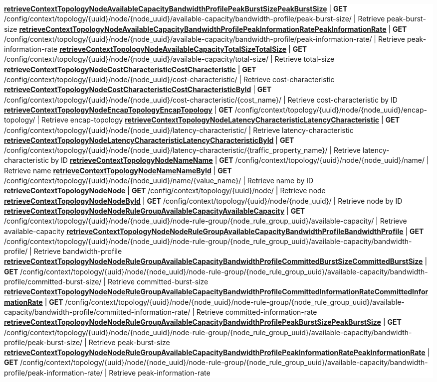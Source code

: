 [**retrieveContextTopologyNodeAvailableCapacityBandwidthProfilePeakBurstSizePeakBurstSize**](DefaultApi.md#retrieveContextTopologyNodeAvailableCapacityBandwidthProfilePeakBurstSizePeakBurstSize) | **GET** /config/context/topology/{uuid}/node/{node_uuid}/available-capacity/bandwidth-profile/peak-burst-size/ | Retrieve peak-burst-size
[**retrieveContextTopologyNodeAvailableCapacityBandwidthProfilePeakInformationRatePeakInformationRate**](DefaultApi.md#retrieveContextTopologyNodeAvailableCapacityBandwidthProfilePeakInformationRatePeakInformationRate) | **GET** /config/context/topology/{uuid}/node/{node_uuid}/available-capacity/bandwidth-profile/peak-information-rate/ | Retrieve peak-information-rate
[**retrieveContextTopologyNodeAvailableCapacityTotalSizeTotalSize**](DefaultApi.md#retrieveContextTopologyNodeAvailableCapacityTotalSizeTotalSize) | **GET** /config/context/topology/{uuid}/node/{node_uuid}/available-capacity/total-size/ | Retrieve total-size
[**retrieveContextTopologyNodeCostCharacteristicCostCharacteristic**](DefaultApi.md#retrieveContextTopologyNodeCostCharacteristicCostCharacteristic) | **GET** /config/context/topology/{uuid}/node/{node_uuid}/cost-characteristic/ | Retrieve cost-characteristic
[**retrieveContextTopologyNodeCostCharacteristicCostCharacteristicById**](DefaultApi.md#retrieveContextTopologyNodeCostCharacteristicCostCharacteristicById) | **GET** /config/context/topology/{uuid}/node/{node_uuid}/cost-characteristic/{cost_name}/ | Retrieve cost-characteristic by ID
[**retrieveContextTopologyNodeEncapTopologyEncapTopology**](DefaultApi.md#retrieveContextTopologyNodeEncapTopologyEncapTopology) | **GET** /config/context/topology/{uuid}/node/{node_uuid}/encap-topology/ | Retrieve encap-topology
[**retrieveContextTopologyNodeLatencyCharacteristicLatencyCharacteristic**](DefaultApi.md#retrieveContextTopologyNodeLatencyCharacteristicLatencyCharacteristic) | **GET** /config/context/topology/{uuid}/node/{node_uuid}/latency-characteristic/ | Retrieve latency-characteristic
[**retrieveContextTopologyNodeLatencyCharacteristicLatencyCharacteristicById**](DefaultApi.md#retrieveContextTopologyNodeLatencyCharacteristicLatencyCharacteristicById) | **GET** /config/context/topology/{uuid}/node/{node_uuid}/latency-characteristic/{traffic_property_name}/ | Retrieve latency-characteristic by ID
[**retrieveContextTopologyNodeNameName**](DefaultApi.md#retrieveContextTopologyNodeNameName) | **GET** /config/context/topology/{uuid}/node/{node_uuid}/name/ | Retrieve name
[**retrieveContextTopologyNodeNameNameById**](DefaultApi.md#retrieveContextTopologyNodeNameNameById) | **GET** /config/context/topology/{uuid}/node/{node_uuid}/name/{value_name}/ | Retrieve name by ID
[**retrieveContextTopologyNodeNode**](DefaultApi.md#retrieveContextTopologyNodeNode) | **GET** /config/context/topology/{uuid}/node/ | Retrieve node
[**retrieveContextTopologyNodeNodeById**](DefaultApi.md#retrieveContextTopologyNodeNodeById) | **GET** /config/context/topology/{uuid}/node/{node_uuid}/ | Retrieve node by ID
[**retrieveContextTopologyNodeNodeRuleGroupAvailableCapacityAvailableCapacity**](DefaultApi.md#retrieveContextTopologyNodeNodeRuleGroupAvailableCapacityAvailableCapacity) | **GET** /config/context/topology/{uuid}/node/{node_uuid}/node-rule-group/{node_rule_group_uuid}/available-capacity/ | Retrieve available-capacity
[**retrieveContextTopologyNodeNodeRuleGroupAvailableCapacityBandwidthProfileBandwidthProfile**](DefaultApi.md#retrieveContextTopologyNodeNodeRuleGroupAvailableCapacityBandwidthProfileBandwidthProfile) | **GET** /config/context/topology/{uuid}/node/{node_uuid}/node-rule-group/{node_rule_group_uuid}/available-capacity/bandwidth-profile/ | Retrieve bandwidth-profile
[**retrieveContextTopologyNodeNodeRuleGroupAvailableCapacityBandwidthProfileCommittedBurstSizeCommittedBurstSize**](DefaultApi.md#retrieveContextTopologyNodeNodeRuleGroupAvailableCapacityBandwidthProfileCommittedBurstSizeCommittedBurstSize) | **GET** /config/context/topology/{uuid}/node/{node_uuid}/node-rule-group/{node_rule_group_uuid}/available-capacity/bandwidth-profile/committed-burst-size/ | Retrieve committed-burst-size
[**retrieveContextTopologyNodeNodeRuleGroupAvailableCapacityBandwidthProfileCommittedInformationRateCommittedInformationRate**](DefaultApi.md#retrieveContextTopologyNodeNodeRuleGroupAvailableCapacityBandwidthProfileCommittedInformationRateCommittedInformationRate) | **GET** /config/context/topology/{uuid}/node/{node_uuid}/node-rule-group/{node_rule_group_uuid}/available-capacity/bandwidth-profile/committed-information-rate/ | Retrieve committed-information-rate
[**retrieveContextTopologyNodeNodeRuleGroupAvailableCapacityBandwidthProfilePeakBurstSizePeakBurstSize**](DefaultApi.md#retrieveContextTopologyNodeNodeRuleGroupAvailableCapacityBandwidthProfilePeakBurstSizePeakBurstSize) | **GET** /config/context/topology/{uuid}/node/{node_uuid}/node-rule-group/{node_rule_group_uuid}/available-capacity/bandwidth-profile/peak-burst-size/ | Retrieve peak-burst-size
[**retrieveContextTopologyNodeNodeRuleGroupAvailableCapacityBandwidthProfilePeakInformationRatePeakInformationRate**](DefaultApi.md#retrieveContextTopologyNodeNodeRuleGroupAvailableCapacityBandwidthProfilePeakInformationRatePeakInformationRate) | **GET** /config/context/topology/{uuid}/node/{node_uuid}/node-rule-group/{node_rule_group_uuid}/available-capacity/bandwidth-profile/peak-information-rate/ | Retrieve peak-information-rate